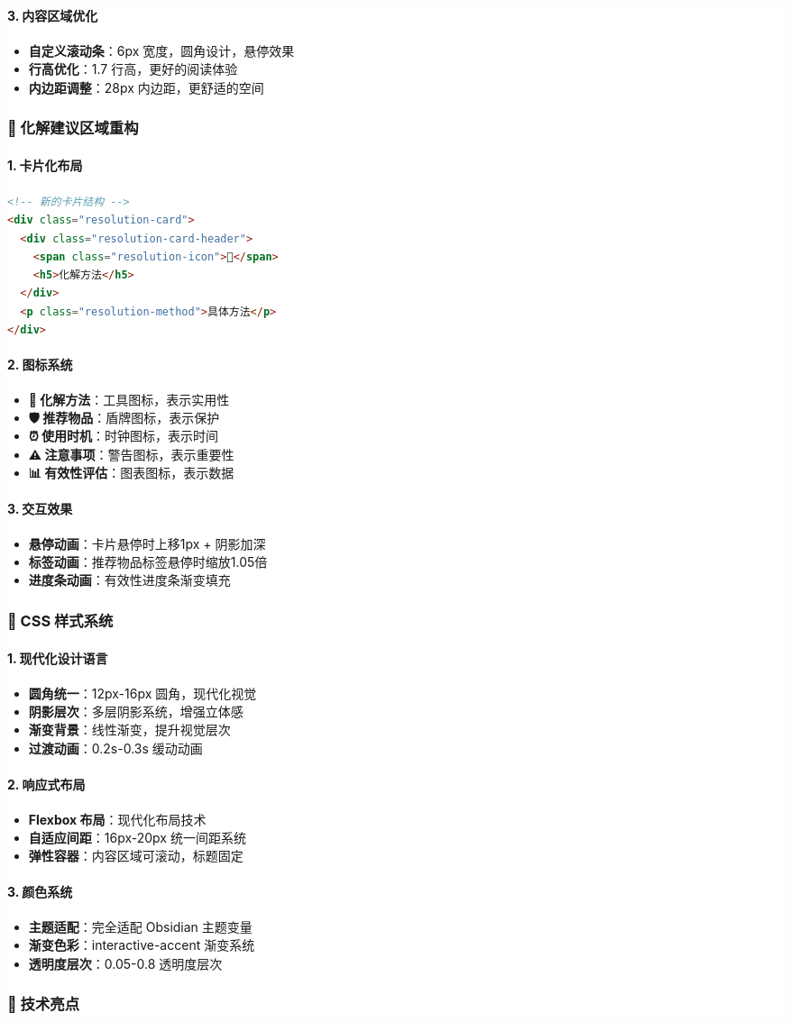 #### 3. **内容区域优化**
- **自定义滚动条**：6px 宽度，圆角设计，悬停效果
- **行高优化**：1.7 行高，更好的阅读体验
- **内边距调整**：28px 内边距，更舒适的空间

### 🎯 化解建议区域重构

#### 1. **卡片化布局**
```html
<!-- 新的卡片结构 -->
<div class="resolution-card">
  <div class="resolution-card-header">
    <span class="resolution-icon">🔧</span>
    <h5>化解方法</h5>
  </div>
  <p class="resolution-method">具体方法</p>
</div>
```

#### 2. **图标系统**
- **🔧 化解方法**：工具图标，表示实用性
- **🛡️ 推荐物品**：盾牌图标，表示保护
- **⏰ 使用时机**：时钟图标，表示时间
- **⚠️ 注意事项**：警告图标，表示重要性
- **📊 有效性评估**：图表图标，表示数据

#### 3. **交互效果**
- **悬停动画**：卡片悬停时上移1px + 阴影加深
- **标签动画**：推荐物品标签悬停时缩放1.05倍
- **进度条动画**：有效性进度条渐变填充

### 🎨 CSS 样式系统

#### 1. **现代化设计语言**
- **圆角统一**：12px-16px 圆角，现代化视觉
- **阴影层次**：多层阴影系统，增强立体感
- **渐变背景**：线性渐变，提升视觉层次
- **过渡动画**：0.2s-0.3s 缓动动画

#### 2. **响应式布局**
- **Flexbox 布局**：现代化布局技术
- **自适应间距**：16px-20px 统一间距系统
- **弹性容器**：内容区域可滚动，标题固定

#### 3. **颜色系统**
- **主题适配**：完全适配 Obsidian 主题变量
- **渐变色彩**：interactive-accent 渐变系统
- **透明度层次**：0.05-0.8 透明度层次

### 🚀 技术亮点
